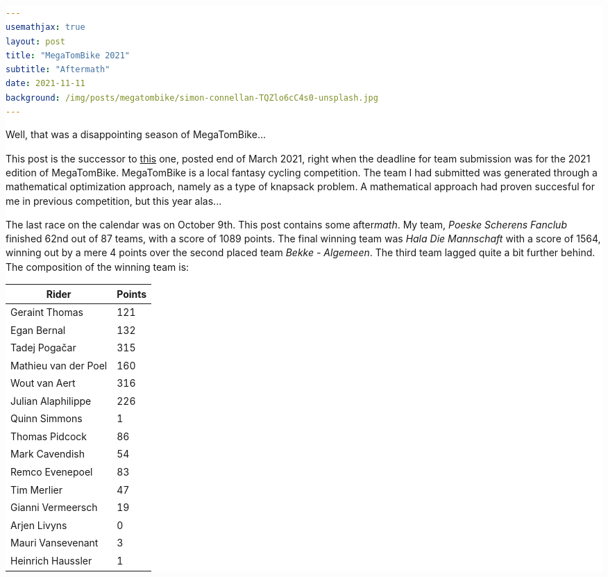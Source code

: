 ```yaml
---
usemathjax: true
layout: post
title: "MegaTomBike 2021"
subtitle: "Aftermath"
date: 2021-11-11
background: /img/posts/megatombike/simon-connellan-TQZlo6cC4s0-unsplash.jpg
---
```

Well, that was a disappointing season of MegaTomBike...

This post is the successor to [this](/2021/03/27/megatombike2021.html) one, posted end of March 2021, right when the deadline for team submission was for the 2021 edition of MegaTomBike. MegaTomBike is a local fantasy cycling competition. The team I had submitted was generated through a mathematical optimization approach, namely as a type of knapsack problem. A mathematical approach had proven succesful for me in previous competition, but this year alas...

The last race on the calendar was on October 9th. This post contains some after*math*.
My team, *Poeske Scherens Fanclub* finished 62nd out of 87 teams, with a score of 1089 points. The final winning team was *Hala Die Mannschaft* with a score of 1564, winning out by a mere 4 points over the second placed team *Bekke - Algemeen*. The third team lagged quite a bit further behind.
The composition of the winning team is:

| Rider                | Points |
|----------------------|--------|
| Geraint Thomas       | 121    |
| Egan Bernal          | 132    |
| Tadej Pogačar        | 315    |
| Mathieu van der Poel | 160    |
| Wout van Aert        | 316    |
| Julian Alaphilippe   | 226    |
| Quinn Simmons        | 1      |
| Thomas Pidcock       | 86     |
| Mark Cavendish       | 54     |
| Remco Evenepoel      | 83     |
| Tim Merlier          | 47     |
| Gianni Vermeersch    | 19     |
| Arjen Livyns         | 0      |
| Mauri Vansevenant    | 3      |
| Heinrich Haussler    | 1      |
